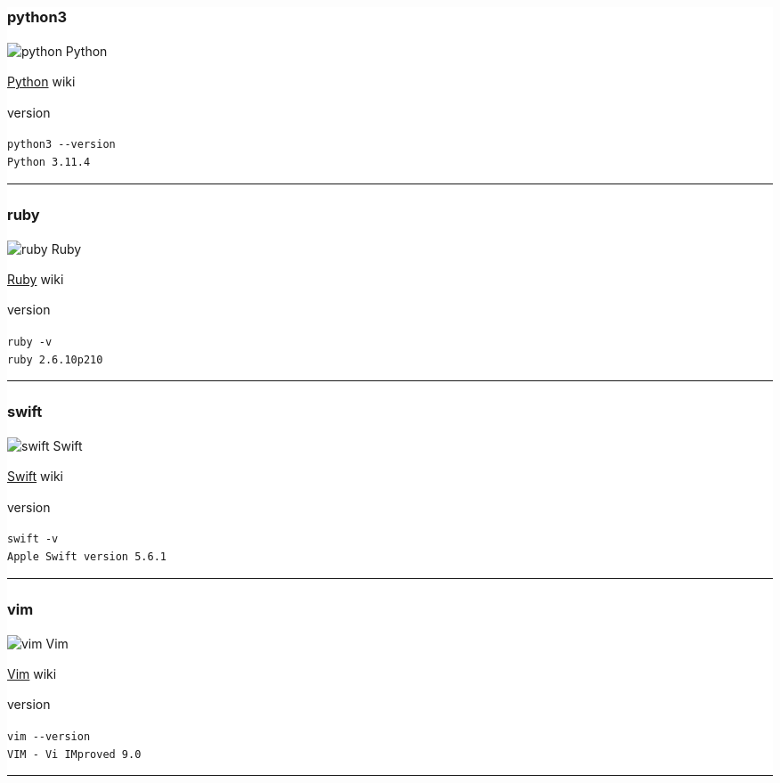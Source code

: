 
### python3

<img width="25" alt="python" src="https://github.com/gruendau/Einfuehrung-in-Swift-und-SwiftUI/assets/101987062/09f97d34-c288-4699-b906-e2b13005b8df"> Python


[Python](https://de.wikipedia.org/wiki/Python_(Programmiersprache)) wiki

version

```console
python3 --version
Python 3.11.4
```

---

### ruby

<img width="25" alt="ruby" src="https://github.com/gruendau/Einfuehrung-in-Swift-und-SwiftUI/assets/101987062/1905495d-1f7f-458e-9fe7-e8fd9c4cd30a"> Ruby


[Ruby](https://de.wikipedia.org/wiki/Ruby_(Programmiersprache)) wiki

version

```console
ruby -v
ruby 2.6.10p210
```

---

### swift

<img width="25" alt="swift" src="https://github.com/gruendau/Einfuehrung-in-Swift-und-SwiftUI/assets/101987062/ffcf0508-380e-4216-b608-d4386df4a81d"> Swift


[Swift](https://de.wikipedia.org/wiki/Swift_(Programmiersprache)) wiki

version

```console
swift -v
Apple Swift version 5.6.1
```

---

### vim

<img width="25" alt="vim" src="https://github.com/gruendau/Einfuehrung-in-Swift-und-SwiftUI/assets/101987062/1a79dce3-16a6-4a88-b40a-079bfed2d561"> Vim


[Vim](https://de.wikipedia.org/wiki/Vim) wiki <br>

version

```console
vim --version
VIM - Vi IMproved 9.0
```

---